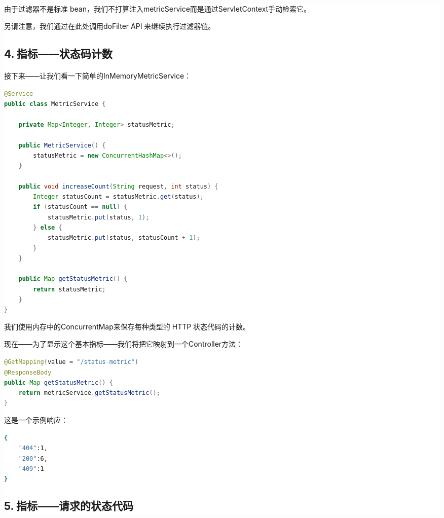 由于过滤器不是标准 bean，我们不打算注入metricService而是通过ServletContext手动检索它。

另请注意，我们通过在此处调用doFilter API 来继续执行过滤器链。

## 4. 指标——状态码计数

接下来——让我们看一下简单的InMemoryMetricService：

```java
@Service
public class MetricService {

    private Map<Integer, Integer> statusMetric;

    public MetricService() {
        statusMetric = new ConcurrentHashMap<>();
    }
    
    public void increaseCount(String request, int status) {
        Integer statusCount = statusMetric.get(status);
        if (statusCount == null) {
            statusMetric.put(status, 1);
        } else {
            statusMetric.put(status, statusCount + 1);
        }
    }

    public Map getStatusMetric() {
        return statusMetric;
    }
}
```

我们使用内存中的ConcurrentMap来保存每种类型的 HTTP 状态代码的计数。

现在——为了显示这个基本指标——我们将把它映射到一个Controller方法：

```java
@GetMapping(value = "/status-metric")
@ResponseBody
public Map getStatusMetric() {
    return metricService.getStatusMetric();
}
```

这是一个示例响应：

```bash
{  
    "404":1,
    "200":6,
    "409":1
}
```

## 5. 指标——请求的状态代码
